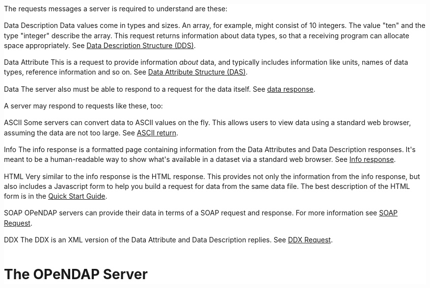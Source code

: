 The requests messages a server is required to understand are these:

Data Description
Data values come in types and sizes. An array, for example, might
consist of 10 integers. The value "ten" and the type "integer" describe
the array. This request returns information about data types, so that a
receiving program can allocate space appropriately. See [Data
Description Structure (DDS)](UserGuideDataModel#DDS "wikilink").



Data Attribute
This is a request to provide information *about* data, and typically
includes information like units, names of data types, reference
information and so on. See [Data Attribute Structure
(DAS)](UserGuideDataModel#DAS "wikilink").



Data
The server also must be able to respond to a request for the data
itself. See [data response](UserGuideDataModel#DataDDS "wikilink").

A server may respond to requests like these, too:

ASCII
Some servers can convert data to ASCII values on the fly. This allows
users to view data using a standard web browser, assuming the data are
not too large. See [ASCII return](UserGuideServer#ASCII "wikilink").



Info
The info response is a formatted page containing information from the
Data Attributes and Data Description responses. It's meant to be a
human-readable way to show what's available in a dataset via a standard
web browser. See [Info response](UserGuideServer#Info "wikilink").



HTML
Very similar to the info response is the HTML response. This provides
not only the information from the info response, but also includes a
Javascript form to help you build a request for data from the same data
file. The best description of the HTML form is in the [Quick Start
Guide](QuickStart "wikilink").



SOAP
OPeNDAP servers can provide their data in terms of a SOAP request and
response. For more information see [SOAP
Request](UserGuideDataModel#SOAP "wikilink").



DDX
The DDX is an XML version of the Data Attribute and Data Description
replies. See [DDX Request](UserGuideServer#DDX "wikilink").

# The OPeNDAP Server
